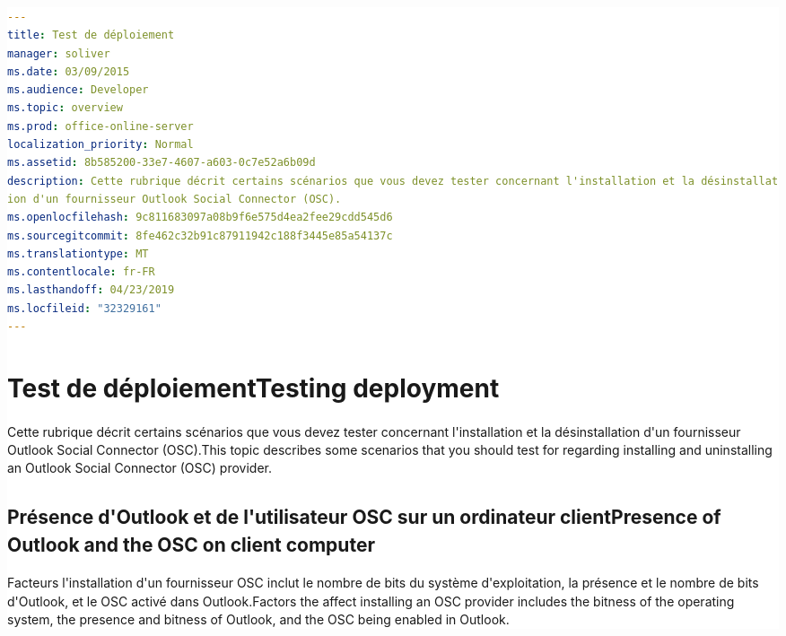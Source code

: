 ```yaml
---
title: Test de déploiement
manager: soliver
ms.date: 03/09/2015
ms.audience: Developer
ms.topic: overview
ms.prod: office-online-server
localization_priority: Normal
ms.assetid: 8b585200-33e7-4607-a603-0c7e52a6b09d
description: Cette rubrique décrit certains scénarios que vous devez tester concernant l'installation et la désinstallation d'un fournisseur Outlook Social Connector (OSC).
ms.openlocfilehash: 9c811683097a08b9f6e575d4ea2fee29cdd545d6
ms.sourcegitcommit: 8fe462c32b91c87911942c188f3445e85a54137c
ms.translationtype: MT
ms.contentlocale: fr-FR
ms.lasthandoff: 04/23/2019
ms.locfileid: "32329161"
---
```

# <a name="testing-deployment"></a><span data-ttu-id="4f3ba-103">Test de déploiement</span><span class="sxs-lookup"><span data-stu-id="4f3ba-103">Testing deployment</span></span>

<span data-ttu-id="4f3ba-104">Cette rubrique décrit certains scénarios que vous devez tester concernant l'installation et la désinstallation d'un fournisseur Outlook Social Connector (OSC).</span><span class="sxs-lookup"><span data-stu-id="4f3ba-104">This topic describes some scenarios that you should test for regarding installing and uninstalling an Outlook Social Connector (OSC) provider.</span></span>

<span data-ttu-id="4f3ba-105"><a name="olosc_TestingDeployment_PresenceOfOutlook"> </a></span><span class="sxs-lookup"><span data-stu-id="4f3ba-105"></span></span>

## <a name="presence-of-outlook-and-the-osc-on-client-computer"></a><span data-ttu-id="4f3ba-106">Présence d'Outlook et de l'utilisateur OSC sur un ordinateur client</span><span class="sxs-lookup"><span data-stu-id="4f3ba-106">Presence of Outlook and the OSC on client computer</span></span>

<span data-ttu-id="4f3ba-107">Facteurs l'installation d'un fournisseur OSC inclut le nombre de bits du système d'exploitation, la présence et le nombre de bits d'Outlook, et le OSC activé dans Outlook.</span><span class="sxs-lookup"><span data-stu-id="4f3ba-107">Factors the affect installing an OSC provider includes the bitness of the operating system, the presence and bitness of Outlook, and the OSC being enabled in Outlook.</span></span>
  
